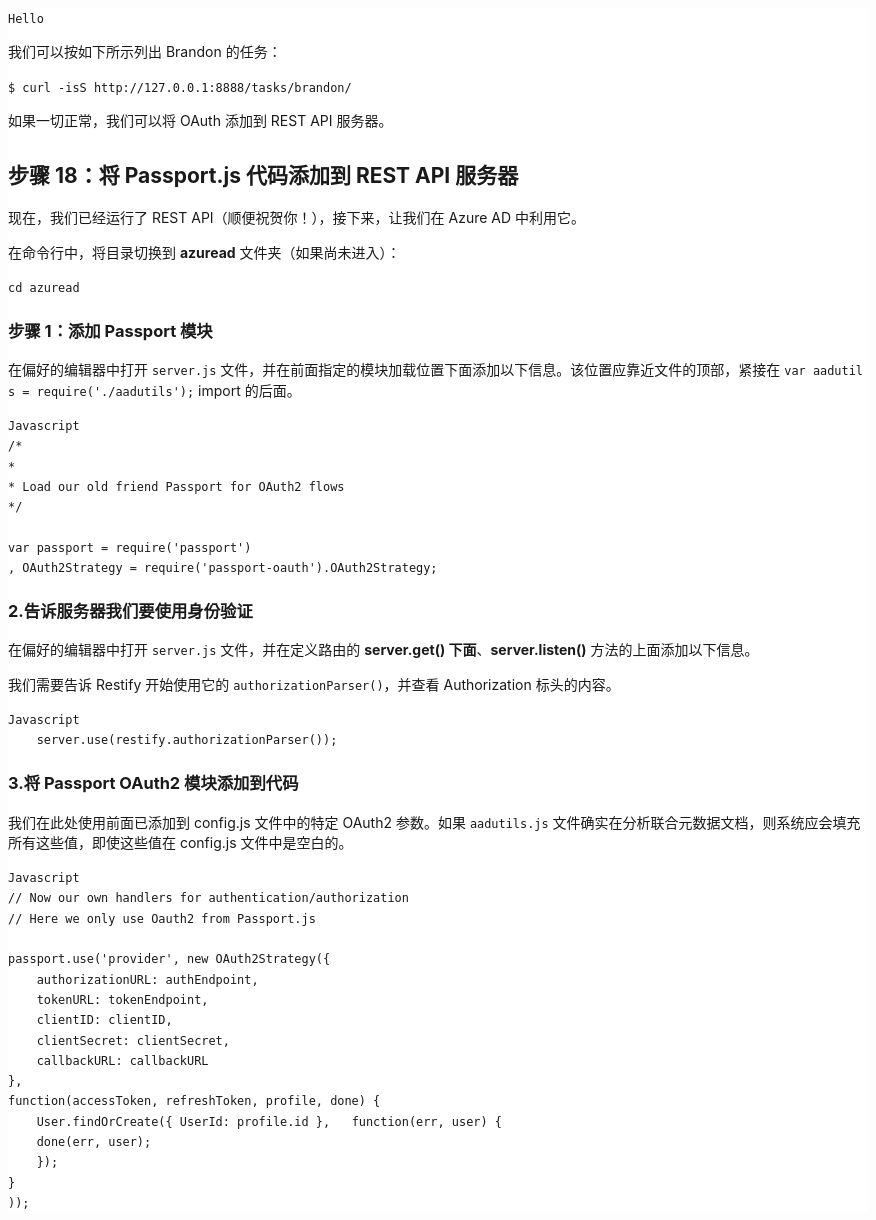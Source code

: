 	Hello

我们可以按如下所示列出 Brandon 的任务：

	$ curl -isS http://127.0.0.1:8888/tasks/brandon/

如果一切正常，我们可以将 OAuth 添加到 REST API 服务器。

## 步骤 18：将 Passport.js 代码添加到 REST API 服务器

现在，我们已经运行了 REST API（顺便祝贺你！），接下来，让我们在 Azure AD 中利用它。

在命令行中，将目录切换到 **azuread** 文件夹（如果尚未进入）：

	cd azuread

### 步骤 1：添加 Passport 模块

在偏好的编辑器中打开 `server.js` 文件，并在前面指定的模块加载位置下面添加以下信息。该位置应靠近文件的顶部，紧接在 `var aadutils = require('./aadutils');` import 的后面。

	Javascript
	/*
	*
	* Load our old friend Passport for OAuth2 flows
	*/

	var passport = require('passport')
  	, OAuth2Strategy = require('passport-oauth').OAuth2Strategy;


### 2.告诉服务器我们要使用身份验证

在偏好的编辑器中打开 `server.js` 文件，并在定义路由的 **server.get() 下面**、**server.listen()** 方法的上面添加以下信息。


我们需要告诉 Restify 开始使用它的 `authorizationParser()`，并查看 Authorization 标头的内容。

	Javascript
        server.use(restify.authorizationParser());


### 3.将 Passport OAuth2 模块添加到代码

我们在此处使用前面已添加到 config.js 文件中的特定 OAuth2 参数。如果 `aadutils.js` 文件确实在分析联合元数据文档，则系统应会填充所有这些值，即使这些值在 config.js 文件中是空白的。

	Javascript
	// Now our own handlers for authentication/authorization
	// Here we only use Oauth2 from Passport.js

	passport.use('provider', new OAuth2Strategy({
    	authorizationURL: authEndpoint,
    	tokenURL: tokenEndpoint,
    	clientID: clientID,
    	clientSecret: clientSecret,
    	callbackURL: callbackURL
  	},
  	function(accessToken, refreshToken, profile, done) {
    	User.findOrCreate({ UserId: profile.id }, 	function(err, user) {
      	done(err, user);
    	});
  	}
	));
